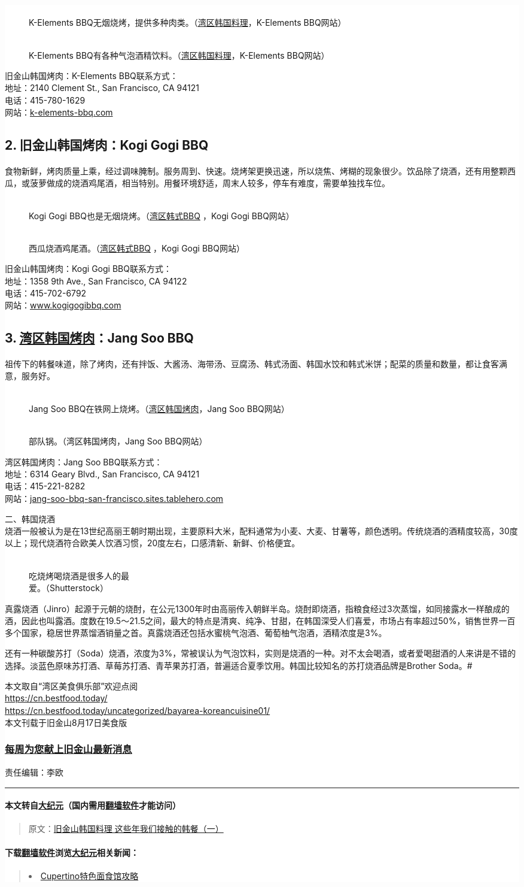 <figure id="attachment_11478650" style="width: 600px" class="wp-caption aligncenter"><a href="http://i.epochtimes.com/assets/uploads/2019/08/o-2-8.jpg"><img class="size-large wp-image-11478650" src="http://i.epochtimes.com/assets/uploads/2019/08/o-2-8-600x398.jpg" alt="" width="600" b="398" /></a><figcaption class="wp-caption-text">K-Elements BBQ无烟烧烤，提供多种肉类。（<a href="https://github.com/clbjqp2826/djy/blob/master/gb/tag/%E6%B9%BE%E5%8C%BA%E9%9F%A9%E5%9B%BD%E6%96%99%E7%90%86.md">湾区韩国料理</a>，K-Elements BBQ网站）</figcaption></figure>
<figure id="attachment_11478651" style="width: 600px" class="wp-caption aligncenter"><a href="http://i.epochtimes.com/assets/uploads/2019/08/o-1-7.jpg"><img class="size-large wp-image-11478651" src="http://i.epochtimes.com/assets/uploads/2019/08/o-1-7-600x389.jpg" alt="" width="600" b="389" /></a><figcaption class="wp-caption-text">K-Elements BBQ有各种气泡酒精饮料。（<a href="https://github.com/clbjqp2826/djy/blob/master/gb/tag/%E6%B9%BE%E5%8C%BA%E9%9F%A9%E5%9B%BD%E6%96%99%E7%90%86.md">湾区韩国料理</a>，K-Elements BBQ网站）</figcaption></figure>
<p>旧金山韩国烤肉：K-Elements BBQ联系方式：<br />
地址：2140 Clement St., San Francisco, CA 94121<br />
电话：415-780-1629<br />
网站：<a href="http://k-elements-bbq.com" target="_blank" rel="noopener noreferrer">k-elements-bbq.com</a></p>
<h2>2. 旧金山韩国烤肉：Kogi Gogi BBQ</h2>
<p>食物新鲜，烤肉质量上乘，经过调味腌制。服务周到、快速。烧烤架更换迅速，所以烧焦、烤糊的现象很少。饮品除了烧酒，还有用整颗西瓜，或菠萝做成的烧酒鸡尾酒，相当特别。用餐环境舒适，周末人较多，停车有难度，需要单独找车位。</p>
<figure id="attachment_11478654" style="width: 600px" class="wp-caption aligncenter"><a href="http://i.epochtimes.com/assets/uploads/2019/08/o6-9.jpg"><img class="size-large wp-image-11478654" src="http://i.epochtimes.com/assets/uploads/2019/08/o6-9-600x450.jpg" alt="" width="600" b="450" /></a><figcaption class="wp-caption-text">Kogi Gogi BBQ也是无烟烧烤。（<a href="https://github.com/clbjqp2826/djy/blob/master/gb/tag/%E6%B9%BE%E5%8C%BA%E9%9F%A9%E5%BC%8Fbbq.md">湾区韩式BBQ</a> ，Kogi Gogi BBQ网站）</figcaption></figure>
<figure id="attachment_11478655" style="width: 450px" class="wp-caption aligncenter"><a href="http://i.epochtimes.com/assets/uploads/2019/08/22090180_1555346681178657_7608932312432058019_n-11.jpg"><img class="size-medium wp-image-11478655" src="http://i.epochtimes.com/assets/uploads/2019/08/22090180_1555346681178657_7608932312432058019_n-11-450x449.jpg" alt="" width="450" b="449" /></a><figcaption class="wp-caption-text">西瓜烧酒鸡尾酒。（<a href="https://github.com/clbjqp2826/djy/blob/master/gb/tag/%E6%B9%BE%E5%8C%BA%E9%9F%A9%E5%BC%8Fbbq.md">湾区韩式BBQ</a> ，Kogi Gogi BBQ网站）</figcaption></figure>
<p>旧金山韩国烤肉：Kogi Gogi BBQ联系方式：<br />
地址：1358 9th Ave., San Francisco, CA 94122<br />
电话：415-702-6792<br />
网站：<a href="http://www.kogigogibbq.com" target="_blank" rel="noopener noreferrer">www.kogigogibbq.com</a></p>
<h2>3. <a href="https://github.com/clbjqp2826/djy/blob/master/gb/tag/%E6%B9%BE%E5%8C%BA%E9%9F%A9%E5%9B%BD%E7%83%A4%E8%82%89.md">湾区韩国烤肉</a>：Jang Soo BBQ</h2>
<p>祖传下的韩餐味道，除了烤肉，还有拌饭、大酱汤、海带汤、豆腐汤、韩式汤面、韩国水饺和韩式米饼；配菜的质量和数量，都让食客满意，服务好。</p>
<figure id="attachment_11478656" style="width: 600px" class="wp-caption aligncenter"><a href="http://i.epochtimes.com/assets/uploads/2019/08/o-3-14.jpg"><img class="size-large wp-image-11478656" src="http://i.epochtimes.com/assets/uploads/2019/08/o-3-14-600x400.jpg" alt="" width="600" b="400" /></a><figcaption class="wp-caption-text">Jang Soo BBQ在铁网上烧烤。（<a href="https://github.com/clbjqp2826/djy/blob/master/gb/tag/%E6%B9%BE%E5%8C%BA%E9%9F%A9%E5%9B%BD%E7%83%A4%E8%82%89.md">湾区韩国烤肉</a>，Jang Soo BBQ网站）</figcaption></figure>
<figure id="attachment_11478658" style="width: 600px" class="wp-caption aligncenter"><a href="http://i.epochtimes.com/assets/uploads/2019/08/o-4-12.jpg"><img class="size-large wp-image-11478658" src="http://i.epochtimes.com/assets/uploads/2019/08/o-4-12-600x400.jpg" alt="" width="600" b="400" /></a><figcaption class="wp-caption-text">部队锅。（湾区韩国烤肉，Jang Soo BBQ网站）</figcaption></figure>
<p>湾区韩国烤肉：Jang Soo BBQ联系方式：<br />
地址：6314 Geary Blvd., San Francisco, CA 94121<br />
电话：415-221-8282<br />
网站：<a href="http://jang-soo-bbq-san-francisco.sites.tablehero.com" target="_blank" rel="noopener noreferrer">jang-soo-bbq-san-francisco.sites.tablehero.com</a></p>
<p>二、韩国烧酒<br />
烧酒一般被认为是在13世纪高丽王朝时期出现，主要原料大米，配料通常为小麦、大麦、甘薯等，颜色透明。传统烧酒的酒精度较高，30度以上；现代烧酒符合欧美人饮酒习惯，20度左右，口感清新、新鲜、价格便宜。</p>
<figure id="attachment_11478659" style="width: 186px" class="wp-caption aligncenter"><a href="http://i.epochtimes.com/assets/uploads/2019/08/reS_for-proofread_0817_D12_Leo_Regina.jpg"><img class="size-full wp-image-11478659" src="http://i.epochtimes.com/assets/uploads/2019/08/reS_for-proofread_0817_D12_Leo_Regina.jpg" alt="" width="186" b="251" /></a><figcaption class="wp-caption-text">吃烧烤喝烧酒是很多人的最爱。（Shutterstock）</figcaption></figure>
<p>真露烧酒（Jinro）起源于元朝的烧酎，在公元1300年时由高丽传入朝鲜半岛。烧酎即烧酒，指粮食经过3次蒸馏，如同接露水一样酿成的酒，因此也叫露酒。度数在19.5～21.5之间，最大的特点是清爽、纯净、甘甜，在韩国深受人们喜爱，市场占有率超过50%，销售世界一百多个国家，稳居世界蒸馏酒销量之首。真露烧酒还包括水蜜桃气泡酒、葡萄柚气泡酒，酒精浓度是3%。</p>
<p>还有一种碳酸苏打（Soda）烧酒，浓度为3%，常被误认为气泡饮料，实则是烧酒的一种。对不太会喝酒，或者爱喝甜酒的人来讲是不错的选择。淡蓝色原味苏打酒、草莓苏打酒、青苹果苏打酒，普遍适合夏季饮用。韩国比较知名的苏打烧酒品牌是Brother Soda。#</p>
<p>本文取自“湾区美食俱乐部”欢迎点阅<br />
<a href="https://cn.bestfood.today/" target="_blank" rel="noopener noreferrer">https://cn.bestfood.today/</a><br />
<a href="https://cn.bestfood.today/uncategorized/bayarea-koreancuisine01/" target="_blank" rel="noopener noreferrer">https://cn.bestfood.today/uncategorized/bayarea-koreancuisine01/</a><br />
本文刊载于旧金山8月17日美食版</p>
<h3><a href="http://zipsurvey.com/Survey.aspx?suid=79300&amp;key=4EF2EA2A">每周为您献上旧金山最新消息</a></h3>
<p>责任编辑：李欧</p>
<hr>

#### 本文转自<a href="http://www.epochtimes.com">大纪元</a>（国内需用<a href="https://git.io/JesJV">翻墙软件</a>才能访问）
> 原文：<a href="http://www.epochtimes.com/gb/19/8/26/n11478571.htm">旧金山韩国料理 这些年我们接触的韩餐（一）</a>
#### 下载<a href="https://git.io/JesJV">翻墙软件</a>浏览<a href="http://www.epochtimes.com">大纪元</a>相关新闻：
> <li><a href="http://www.epochtimes.com/gb/19/7/29/n11415885.htm">Cupertino特色面食馆攻略</a></li>